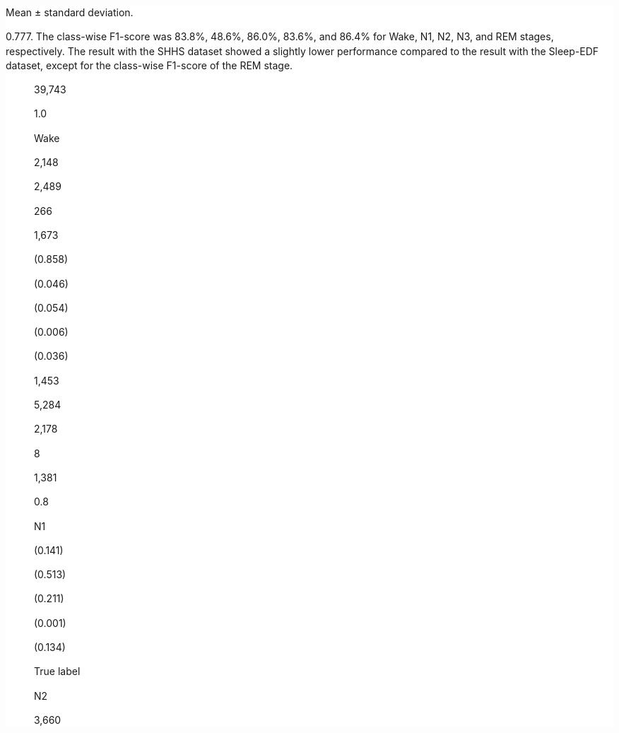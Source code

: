 
Mean ± standard deviation.

0.777. The class-wise F1-score was 83.8%, 48.6%, 86.0%, 83.6%, and
86.4% for Wake, N1, N2, N3, and REM stages, respectively. The
result with the SHHS dataset showed a slightly lower performance
compared to the result with the Sleep-EDF dataset, except for the
class-wise F1-score of the REM stage.


<figure>

39,743

1.0

Wake

2,148

2,489

266

1,673

(0.858)

(0.046)

(0.054)

(0.006)

(0.036)

1,453

5,284

2,178

8

1,381

0.8

N1

(0.141)

(0.513)

(0.211)

(0.001)

(0.134)

True label

N2

3,660
